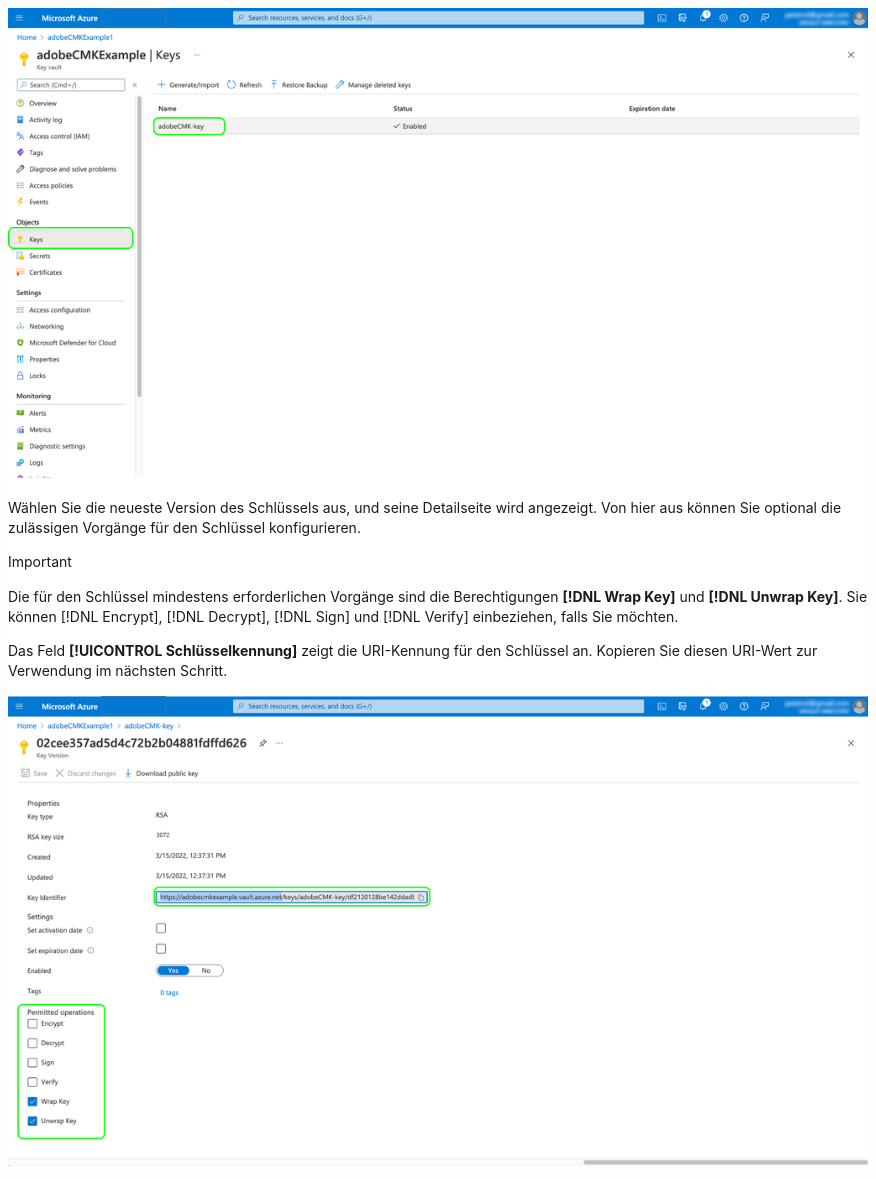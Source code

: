 ![Das Microsoft Azure-Dashboard mit dem Objekt [!DNL Keys] und dem Schlüsselnamen hervorgehoben.](../../images/governance-privacy-security/customer-managed-keys/select-key.png)

Wählen Sie die neueste Version des Schlüssels aus, und seine Detailseite wird angezeigt. Von hier aus können Sie optional die zulässigen Vorgänge für den Schlüssel konfigurieren.

>[!IMPORTANT]
>
>Die für den Schlüssel mindestens erforderlichen Vorgänge sind die Berechtigungen **[!DNL Wrap Key]** und **[!DNL Unwrap Key]**. Sie können [!DNL Encrypt], [!DNL Decrypt], [!DNL Sign] und [!DNL Verify] einbeziehen, falls Sie möchten.

Das Feld **[!UICONTROL Schlüsselkennung]** zeigt die URI-Kennung für den Schlüssel an. Kopieren Sie diesen URI-Wert zur Verwendung im nächsten Schritt.

![Die Schlüsseldetails des Microsoft Azure-Dashboards mit den Abschnitten [!DNL Permitted operations] und der URL-Schlüssel zum Kopieren wurden hervorgehoben.](../../images/governance-privacy-security/customer-managed-keys/copy-key-url.png)
